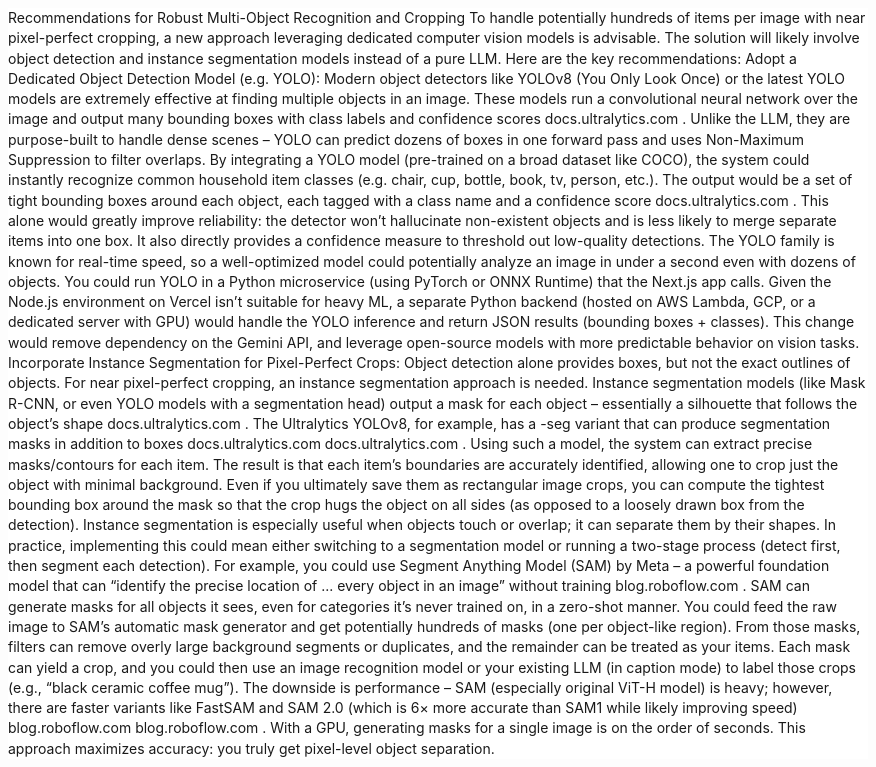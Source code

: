 Recommendations for Robust Multi-Object Recognition and Cropping
To handle potentially hundreds of items per image with near pixel-perfect cropping, a new approach leveraging dedicated computer vision models is advisable. The solution will likely involve object detection and instance segmentation models instead of a pure LLM. Here are the key recommendations:
Adopt a Dedicated Object Detection Model (e.g. YOLO): Modern object detectors like YOLOv8 (You Only Look Once) or the latest YOLO models are extremely effective at finding multiple objects in an image. These models run a convolutional neural network over the image and output many bounding boxes with class labels and confidence scores
docs.ultralytics.com
. Unlike the LLM, they are purpose-built to handle dense scenes – YOLO can predict dozens of boxes in one forward pass and uses Non-Maximum Suppression to filter overlaps. By integrating a YOLO model (pre-trained on a broad dataset like COCO), the system could instantly recognize common household item classes (e.g. chair, cup, bottle, book, tv, person, etc.). The output would be a set of tight bounding boxes around each object, each tagged with a class name and a confidence score
docs.ultralytics.com
. This alone would greatly improve reliability: the detector won’t hallucinate non-existent objects and is less likely to merge separate items into one box. It also directly provides a confidence measure to threshold out low-quality detections. The YOLO family is known for real-time speed, so a well-optimized model could potentially analyze an image in under a second even with dozens of objects. You could run YOLO in a Python microservice (using PyTorch or ONNX Runtime) that the Next.js app calls. Given the Node.js environment on Vercel isn’t suitable for heavy ML, a separate Python backend (hosted on AWS Lambda, GCP, or a dedicated server with GPU) would handle the YOLO inference and return JSON results (bounding boxes + classes). This change would remove dependency on the Gemini API, and leverage open-source models with more predictable behavior on vision tasks.
Incorporate Instance Segmentation for Pixel-Perfect Crops: Object detection alone provides boxes, but not the exact outlines of objects. For near pixel-perfect cropping, an instance segmentation approach is needed. Instance segmentation models (like Mask R-CNN, or even YOLO models with a segmentation head) output a mask for each object – essentially a silhouette that follows the object’s shape
docs.ultralytics.com
. The Ultralytics YOLOv8, for example, has a -seg variant that can produce segmentation masks in addition to boxes
docs.ultralytics.com
docs.ultralytics.com
. Using such a model, the system can extract precise masks/contours for each item. The result is that each item’s boundaries are accurately identified, allowing one to crop just the object with minimal background. Even if you ultimately save them as rectangular image crops, you can compute the tightest bounding box around the mask so that the crop hugs the object on all sides (as opposed to a loosely drawn box from the detection). Instance segmentation is especially useful when objects touch or overlap; it can separate them by their shapes. In practice, implementing this could mean either switching to a segmentation model or running a two-stage process (detect first, then segment each detection). For example, you could use Segment Anything Model (SAM) by Meta – a powerful foundation model that can “identify the precise location of ... every object in an image” without training
blog.roboflow.com
. SAM can generate masks for all objects it sees, even for categories it’s never trained on, in a zero-shot manner. You could feed the raw image to SAM’s automatic mask generator and get potentially hundreds of masks (one per object-like region). From those masks, filters can remove overly large background segments or duplicates, and the remainder can be treated as your items. Each mask can yield a crop, and you could then use an image recognition model or your existing LLM (in caption mode) to label those crops (e.g., “black ceramic coffee mug”). The downside is performance – SAM (especially original ViT-H model) is heavy; however, there are faster variants like FastSAM and SAM 2.0 (which is 6× more accurate than SAM1 while likely improving speed)
blog.roboflow.com
blog.roboflow.com
. With a GPU, generating masks for a single image is on the order of seconds. This approach maximizes accuracy: you truly get pixel-level object separation.